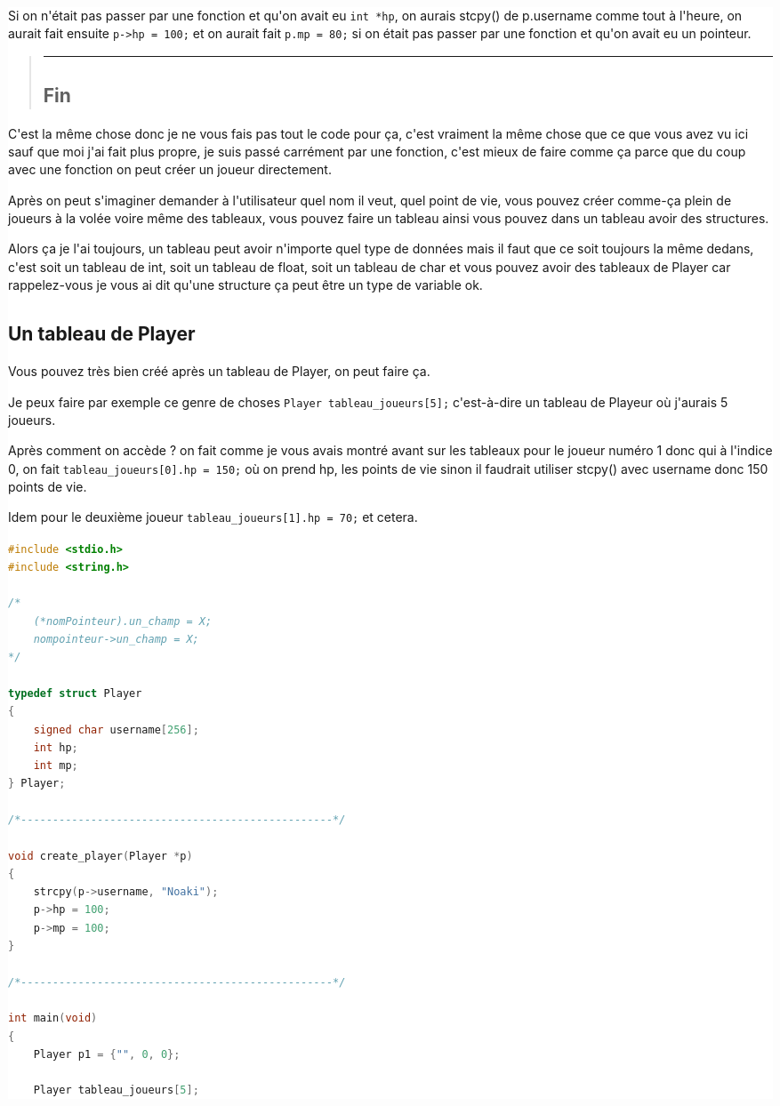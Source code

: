 Si on n'était pas passer par une fonction et qu'on avait eu `int *hp`, on aurais stcpy() de p.username comme tout à l'heure, on aurait fait ensuite `p->hp = 100;` et on aurait fait `p.mp = 80;` si on était pas passer par une fonction et qu'on avait eu un pointeur.

> ------------------------------------------------------------------------------------
> Fin
> ------------------------------------------------------------------------------------

C'est la même chose donc je ne vous fais pas tout le code pour ça, c'est vraiment la même chose que ce que vous avez vu ici sauf que moi j'ai fait plus propre, je suis passé carrément par une fonction, c'est mieux de faire comme ça parce que du coup avec une fonction on peut créer un joueur directement.

Après on peut s'imaginer demander à l'utilisateur quel nom il veut, quel point de vie, vous pouvez créer comme-ça plein de joueurs à la volée voire même des tableaux, vous pouvez faire un tableau ainsi vous pouvez dans un tableau avoir des structures.

Alors ça je l'ai toujours, un tableau peut avoir n'importe quel type de données mais il faut que ce soit toujours la même dedans, c'est soit un tableau de int, soit un tableau de float, soit un tableau de char et vous pouvez avoir des tableaux de Player car rappelez-vous je vous ai dit qu'une structure ça peut être un type de variable ok.

## Un tableau de Player

Vous pouvez très bien créé après un tableau de Player, on peut faire ça.

Je peux faire par exemple ce genre de choses `Player tableau_joueurs[5];` c'est-à-dire un tableau de Playeur où j'aurais 5 joueurs.

Après comment on accède ? on fait comme je vous avais montré avant sur les tableaux pour le joueur numéro 1 donc qui à l'indice 0, on fait `tableau_joueurs[0].hp = 150;` où on prend hp, les points de vie sinon il faudrait utiliser stcpy() avec username donc 150 points de vie.

Idem pour le deuxième joueur `tableau_joueurs[1].hp = 70;` et cetera.

```c
#include <stdio.h>
#include <string.h>

/*
    (*nomPointeur).un_champ = X;
    nompointeur->un_champ = X;
*/

typedef struct Player
{
    signed char username[256];
    int hp;
    int mp;
} Player;

/*-------------------------------------------------*/

void create_player(Player *p)
{
    strcpy(p->username, "Noaki");
    p->hp = 100;
    p->mp = 100;
}

/*-------------------------------------------------*/

int main(void)
{
    Player p1 = {"", 0, 0};

    Player tableau_joueurs[5];
```